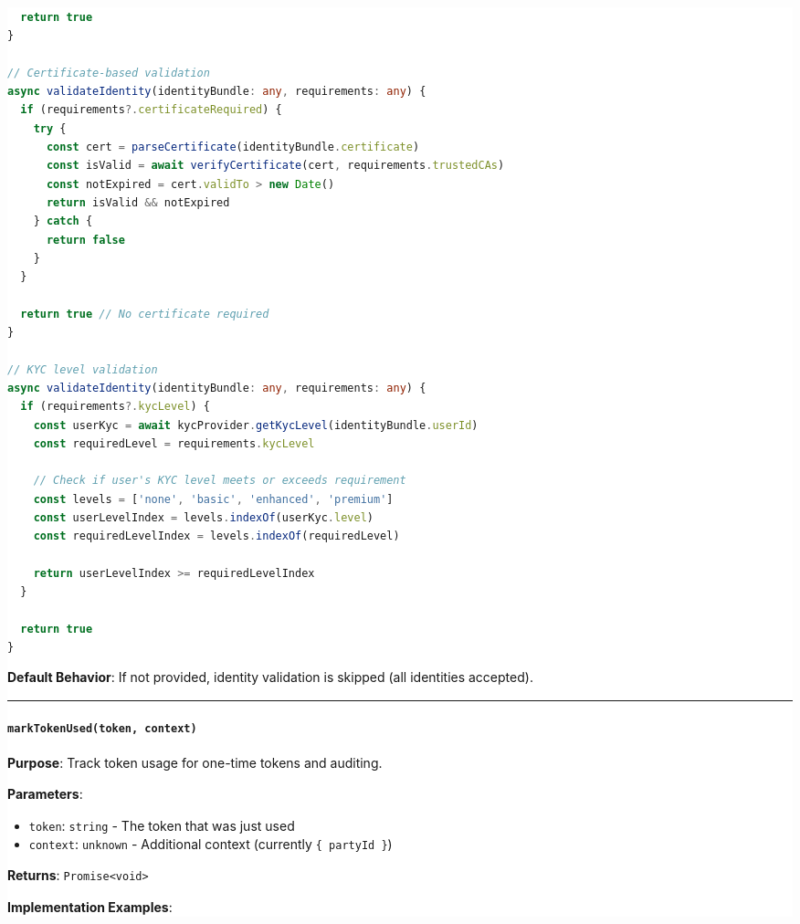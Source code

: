 ```typescript
  return true
}

// Certificate-based validation
async validateIdentity(identityBundle: any, requirements: any) {
  if (requirements?.certificateRequired) {
    try {
      const cert = parseCertificate(identityBundle.certificate)
      const isValid = await verifyCertificate(cert, requirements.trustedCAs)
      const notExpired = cert.validTo > new Date()
      return isValid && notExpired
    } catch {
      return false
    }
  }
  
  return true // No certificate required
}

// KYC level validation
async validateIdentity(identityBundle: any, requirements: any) {
  if (requirements?.kycLevel) {
    const userKyc = await kycProvider.getKycLevel(identityBundle.userId)
    const requiredLevel = requirements.kycLevel
    
    // Check if user's KYC level meets or exceeds requirement
    const levels = ['none', 'basic', 'enhanced', 'premium']
    const userLevelIndex = levels.indexOf(userKyc.level)
    const requiredLevelIndex = levels.indexOf(requiredLevel)
    
    return userLevelIndex >= requiredLevelIndex
  }
  
  return true
}
```

**Default Behavior**: If not provided, identity validation is skipped (all identities accepted).

---

#### `markTokenUsed(token, context)`

**Purpose**: Track token usage for one-time tokens and auditing.

**Parameters**:
- `token`: `string` - The token that was just used
- `context`: `unknown` - Additional context (currently `{ partyId }`)

**Returns**: `Promise<void>`

**Implementation Examples**:
